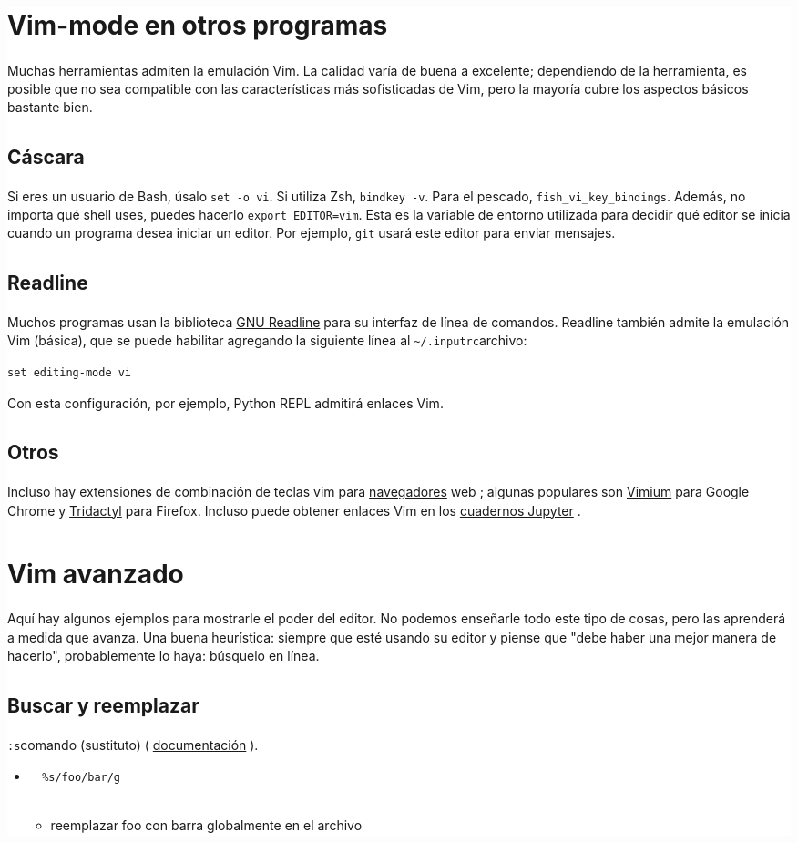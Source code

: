# Vim-mode en otros programas

Muchas herramientas admiten la emulación Vim. La calidad varía de buena a excelente; dependiendo de la herramienta, es posible que no sea compatible con las características más sofisticadas de Vim, pero la mayoría cubre los aspectos básicos bastante bien.

## Cáscara

Si eres un usuario de Bash, úsalo `set -o vi`. Si utiliza Zsh, `bindkey -v`. Para el pescado, `fish_vi_key_bindings`. Además, no importa qué shell uses, puedes hacerlo `export EDITOR=vim`. Esta es la variable de entorno utilizada para decidir qué editor se inicia cuando un programa desea iniciar un editor. Por ejemplo, `git` usará este editor para enviar mensajes.

## Readline

Muchos programas usan la biblioteca [GNU Readline](https://tiswww.case.edu/php/chet/readline/rltop.html) para su interfaz de línea de comandos. Readline también admite la emulación Vim (básica), que se puede habilitar agregando la siguiente línea al `~/.inputrc`archivo:

```
set editing-mode vi

```

Con esta configuración, por ejemplo, Python REPL admitirá enlaces Vim.

## Otros

Incluso hay extensiones de combinación de teclas vim para [navegadores](http://vim.wikia.com/wiki/Vim_key_bindings_for_web_browsers) web ; algunas populares son [Vimium](https://chrome.google.com/webstore/detail/vimium/dbepggeogbaibhgnhhndojpepiihcmeb?hl=en) para Google Chrome y [Tridactyl](https://github.com/tridactyl/tridactyl) para Firefox. Incluso puede obtener enlaces Vim en los [cuadernos Jupyter](https://github.com/lambdalisue/jupyter-vim-binding) .

# Vim avanzado

Aquí hay algunos ejemplos para mostrarle el poder del editor. No podemos enseñarle todo este tipo de cosas, pero las aprenderá a medida que avanza. Una buena heurística: siempre que esté usando su editor y piense que "debe haber una mejor manera de hacerlo", probablemente lo haya: búsquelo en línea.

## Buscar y reemplazar

`:s`comando (sustituto) ( [documentación](http://vim.wikia.com/wiki/Search_and_replace) ).

- ```plaintext
	%s/foo/bar/g
	
	```

	- reemplazar foo con barra globalmente en el archivo
